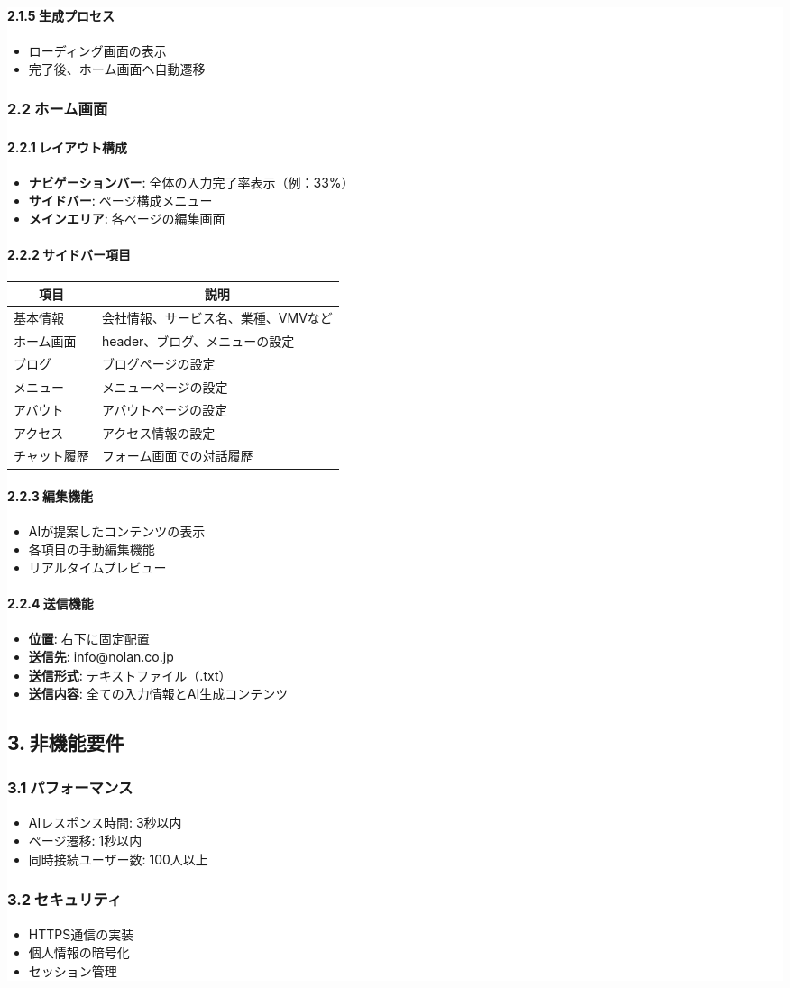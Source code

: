 #### 2.1.5 生成プロセス
- ローディング画面の表示
- 完了後、ホーム画面へ自動遷移

### 2.2 ホーム画面

#### 2.2.1 レイアウト構成
- **ナビゲーションバー**: 全体の入力完了率表示（例：33%）
- **サイドバー**: ページ構成メニュー
- **メインエリア**: 各ページの編集画面

#### 2.2.2 サイドバー項目
| 項目 | 説明 |
|------|------|
| 基本情報 | 会社情報、サービス名、業種、VMVなど |
| ホーム画面 | header、ブログ、メニューの設定 |
| ブログ | ブログページの設定 |
| メニュー | メニューページの設定 |
| アバウト | アバウトページの設定 |
| アクセス | アクセス情報の設定 |
| チャット履歴 | フォーム画面での対話履歴 |

#### 2.2.3 編集機能
- AIが提案したコンテンツの表示
- 各項目の手動編集機能
- リアルタイムプレビュー

#### 2.2.4 送信機能
- **位置**: 右下に固定配置
- **送信先**: info@nolan.co.jp
- **送信形式**: テキストファイル（.txt）
- **送信内容**: 全ての入力情報とAI生成コンテンツ

## 3. 非機能要件

### 3.1 パフォーマンス
- AIレスポンス時間: 3秒以内
- ページ遷移: 1秒以内
- 同時接続ユーザー数: 100人以上

### 3.2 セキュリティ
- HTTPS通信の実装
- 個人情報の暗号化
- セッション管理
